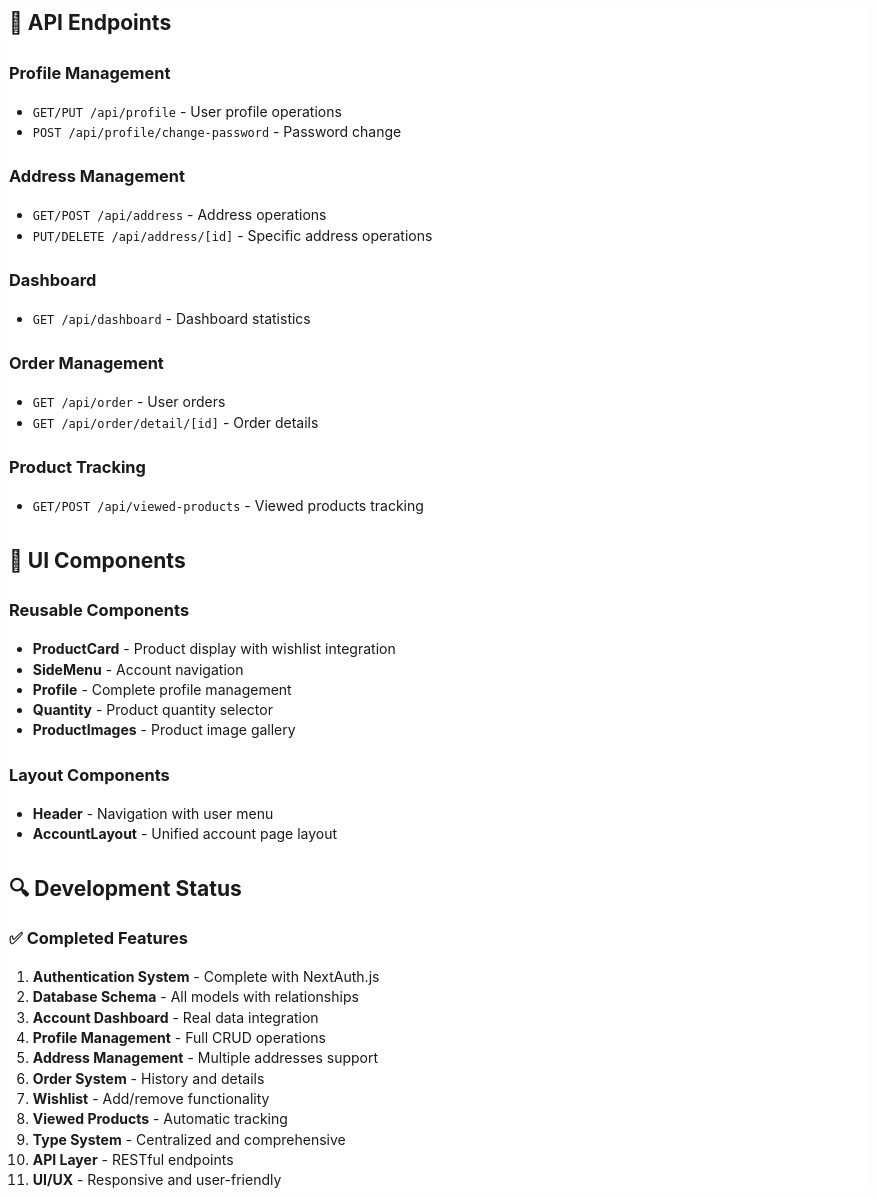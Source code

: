 ## 🔧 API Endpoints

### Profile Management

- `GET/PUT /api/profile` - User profile operations
- `POST /api/profile/change-password` - Password change

### Address Management

- `GET/POST /api/address` - Address operations
- `PUT/DELETE /api/address/[id]` - Specific address operations

### Dashboard

- `GET /api/dashboard` - Dashboard statistics

### Order Management

- `GET /api/order` - User orders
- `GET /api/order/detail/[id]` - Order details

### Product Tracking

- `GET/POST /api/viewed-products` - Viewed products tracking

## 🎨 UI Components

### Reusable Components

- **ProductCard** - Product display with wishlist integration
- **SideMenu** - Account navigation
- **Profile** - Complete profile management
- **Quantity** - Product quantity selector
- **ProductImages** - Product image gallery

### Layout Components

- **Header** - Navigation with user menu
- **AccountLayout** - Unified account page layout

## 🔍 Development Status

### ✅ Completed Features

1. **Authentication System** - Complete with NextAuth.js
2. **Database Schema** - All models with relationships
3. **Account Dashboard** - Real data integration
4. **Profile Management** - Full CRUD operations
5. **Address Management** - Multiple addresses support
6. **Order System** - History and details
7. **Wishlist** - Add/remove functionality
8. **Viewed Products** - Automatic tracking
9. **Type System** - Centralized and comprehensive
10. **API Layer** - RESTful endpoints
11. **UI/UX** - Responsive and user-friendly
